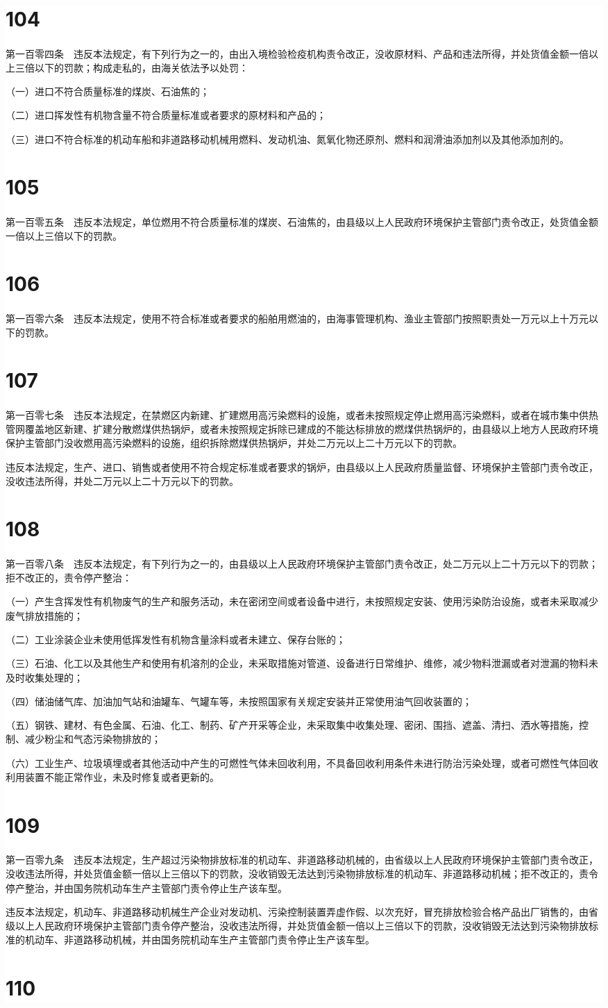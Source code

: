 # 104

第一百零四条　违反本法规定，有下列行为之一的，由出入境检验检疫机构责令改正，没收原材料、产品和违法所得，并处货值金额一倍以上三倍以下的罚款；构成走私的，由海关依法予以处罚：

（一）进口不符合质量标准的煤炭、石油焦的；

（二）进口挥发性有机物含量不符合质量标准或者要求的原材料和产品的；

（三）进口不符合标准的机动车船和非道路移动机械用燃料、发动机油、氮氧化物还原剂、燃料和润滑油添加剂以及其他添加剂的。

# 105

第一百零五条　违反本法规定，单位燃用不符合质量标准的煤炭、石油焦的，由县级以上人民政府环境保护主管部门责令改正，处货值金额一倍以上三倍以下的罚款。

# 106

第一百零六条　违反本法规定，使用不符合标准或者要求的船舶用燃油的，由海事管理机构、渔业主管部门按照职责处一万元以上十万元以下的罚款。

# 107

第一百零七条　违反本法规定，在禁燃区内新建、扩建燃用高污染燃料的设施，或者未按照规定停止燃用高污染燃料，或者在城市集中供热管网覆盖地区新建、扩建分散燃煤供热锅炉，或者未按照规定拆除已建成的不能达标排放的燃煤供热锅炉的，由县级以上地方人民政府环境保护主管部门没收燃用高污染燃料的设施，组织拆除燃煤供热锅炉，并处二万元以上二十万元以下的罚款。

违反本法规定，生产、进口、销售或者使用不符合规定标准或者要求的锅炉，由县级以上人民政府质量监督、环境保护主管部门责令改正，没收违法所得，并处二万元以上二十万元以下的罚款。

# 108

第一百零八条　违反本法规定，有下列行为之一的，由县级以上人民政府环境保护主管部门责令改正，处二万元以上二十万元以下的罚款；拒不改正的，责令停产整治：

（一）产生含挥发性有机物废气的生产和服务活动，未在密闭空间或者设备中进行，未按照规定安装、使用污染防治设施，或者未采取减少废气排放措施的；

（二）工业涂装企业未使用低挥发性有机物含量涂料或者未建立、保存台账的；

（三）石油、化工以及其他生产和使用有机溶剂的企业，未采取措施对管道、设备进行日常维护、维修，减少物料泄漏或者对泄漏的物料未及时收集处理的；

（四）储油储气库、加油加气站和油罐车、气罐车等，未按照国家有关规定安装并正常使用油气回收装置的；

（五）钢铁、建材、有色金属、石油、化工、制药、矿产开采等企业，未采取集中收集处理、密闭、围挡、遮盖、清扫、洒水等措施，控制、减少粉尘和气态污染物排放的；

（六）工业生产、垃圾填埋或者其他活动中产生的可燃性气体未回收利用，不具备回收利用条件未进行防治污染处理，或者可燃性气体回收利用装置不能正常作业，未及时修复或者更新的。

# 109

第一百零九条　违反本法规定，生产超过污染物排放标准的机动车、非道路移动机械的，由省级以上人民政府环境保护主管部门责令改正，没收违法所得，并处货值金额一倍以上三倍以下的罚款，没收销毁无法达到污染物排放标准的机动车、非道路移动机械；拒不改正的，责令停产整治，并由国务院机动车生产主管部门责令停止生产该车型。

违反本法规定，机动车、非道路移动机械生产企业对发动机、污染控制装置弄虚作假、以次充好，冒充排放检验合格产品出厂销售的，由省级以上人民政府环境保护主管部门责令停产整治，没收违法所得，并处货值金额一倍以上三倍以下的罚款，没收销毁无法达到污染物排放标准的机动车、非道路移动机械，并由国务院机动车生产主管部门责令停止生产该车型。

# 110
